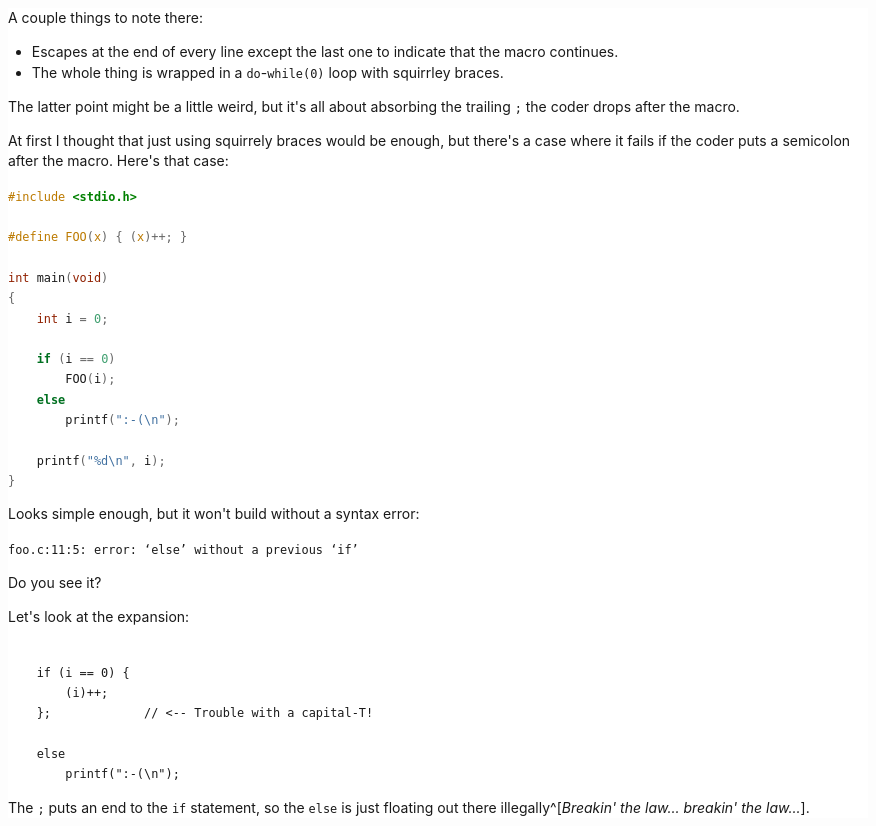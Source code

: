``` {.c .numberLines}
```

A couple things to note there:

* Escapes at the end of every line except the last one to indicate that
  the macro continues.
* The whole thing is wrapped in a `do`-`while(0)` loop with squirrley
  braces.

The latter point might be a little weird, but it's all about absorbing
the trailing `;` the coder drops after the macro.

At first I thought that just using squirrely braces would be enough, but
there's a case where it fails if the coder puts a semicolon after the
macro. Here's that case:

``` {.c .numberLines}
#include <stdio.h>

#define FOO(x) { (x)++; }

int main(void)
{
    int i = 0;

    if (i == 0)
        FOO(i);
    else
        printf(":-(\n");

    printf("%d\n", i);
}
```

Looks simple enough, but it won't build without a syntax error:

``` {.default}
foo.c:11:5: error: ‘else’ without a previous ‘if’  
```

Do you see it?

Let's look at the expansion:

``` {.c}

    if (i == 0) {
        (i)++;
    };             // <-- Trouble with a capital-T!

    else
        printf(":-(\n");
```

The `;` puts an end to the `if` statement, so the `else` is just
floating out there illegally^[_Breakin' the law... breakin' the
law..._].

